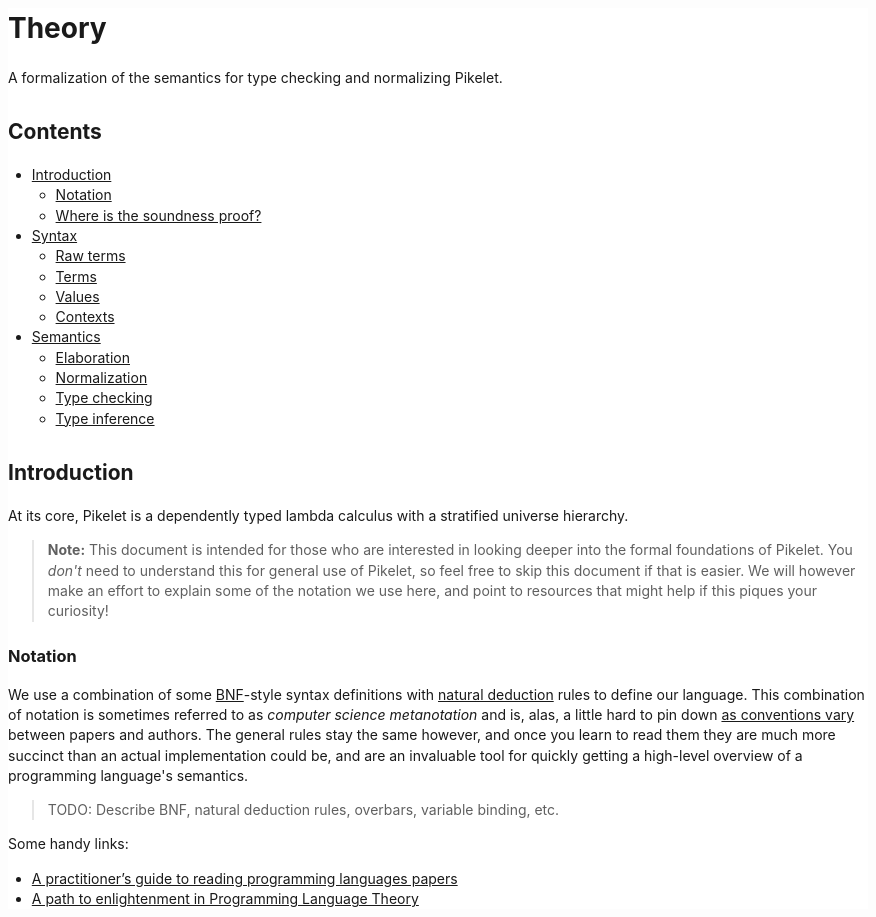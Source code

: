 # Theory

A formalization of the semantics for type checking and normalizing Pikelet.

## Contents

- [Introduction](#introduction)
  - [Notation](#notation)
  - [Where is the soundness proof?](#where-is-the-soundness-proof)
- [Syntax](#syntax)
  - [Raw terms](#raw-terms)
  - [Terms](#terms)
  - [Values](#values)
  - [Contexts](#contexts)
- [Semantics](#semantics)
  - [Elaboration](#elaboration)
  - [Normalization](#normalization)
  - [Type checking](#type-checking)
  - [Type inference](#type-inference)

## Introduction

At its core, Pikelet is a dependently typed lambda calculus with a stratified
universe hierarchy.

> **Note:**
> This document is intended for those who are interested in looking deeper into the formal foundations of Pikelet.
> You _don't_ need to understand this for general use of Pikelet, so feel free to skip this document if that is easier.
> We will however make an effort to explain some of the notation we use here, and point to resources that might help if this piques your curiosity!

### Notation

We use a combination of some [BNF][bnf]-style syntax definitions with
[natural deduction](natural-deduction) rules to define our language. This
combination of notation is sometimes referred to as _computer science
metanotation_ and is, alas, a little hard to pin down [as conventions vary][guy-steele-presentation]
between papers and authors. The general rules stay the same however, and once
you learn to read them they are much more succinct than an actual implementation
could be, and are an invaluable tool for quickly getting a high-level overview
of a programming language's semantics.

> TODO: Describe BNF, natural deduction rules, overbars, variable binding, etc.

Some handy links:

- [A practitioner’s guide to reading programming languages papers](https://blog.acolyer.org/2018/01/26/a-practitioners-guide-to-reading-programming-languages-papers/)
- [A path to enlightenment in Programming Language Theory](http://steshaw.org/plt/)


[bnf]: https://en.wikipedia.org/wiki/Backus%E2%80%93Naur_form
[natural-deduction]: https://en.wikipedia.org/wiki/Natural_deduction
[guy-steele-presentation]: https://www.youtube.com/watch?v=7HKbjYqqPPQ
[type-soundness]: https://en.wikipedia.org/wiki/Type_safety
[normalization-property]: https://en.wikipedia.org/wiki/Normalization_property_(abstract_rewriting)
[formalization-issue]: https://github.com/brendanzab/pikelet/issues/39
[whnf-wikipedia]: https://en.wikipedia.org/wiki/Lambda_calculus_definition#Weak_head_normal_form
[alpha equivalence]: https://en.wikipedia.org/wiki/Lambda_calculus#Alpha_equivalence